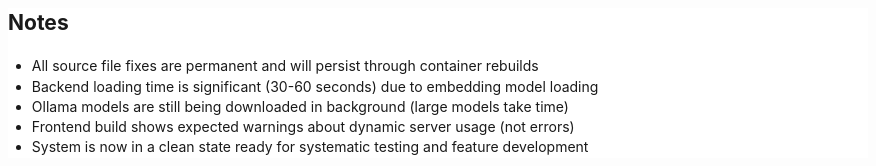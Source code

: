 
## Notes

- All source file fixes are permanent and will persist through container rebuilds
- Backend loading time is significant (30-60 seconds) due to embedding model loading
- Ollama models are still being downloaded in background (large models take time)
- Frontend build shows expected warnings about dynamic server usage (not errors)
- System is now in a clean state ready for systematic testing and feature development

